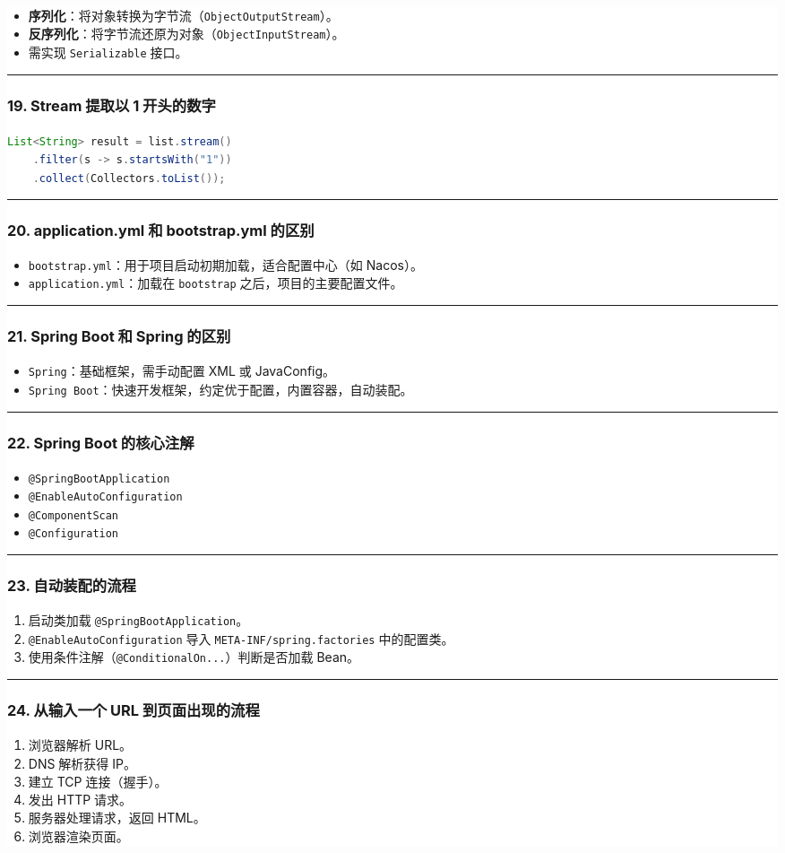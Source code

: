 - **序列化**：将对象转换为字节流（`ObjectOutputStream`）。
- **反序列化**：将字节流还原为对象（`ObjectInputStream`）。
- 需实现 `Serializable` 接口。

------

### 19. **Stream 提取以 1 开头的数字**

```java
List<String> result = list.stream()
    .filter(s -> s.startsWith("1"))
    .collect(Collectors.toList());
```

------

### 20. **application.yml 和 bootstrap.yml 的区别**

- `bootstrap.yml`：用于项目启动初期加载，适合配置中心（如 Nacos）。
- `application.yml`：加载在 `bootstrap` 之后，项目的主要配置文件。

------

### 21. **Spring Boot 和 Spring 的区别**

- `Spring`：基础框架，需手动配置 XML 或 JavaConfig。
- `Spring Boot`：快速开发框架，约定优于配置，内置容器，自动装配。

------

### 22. **Spring Boot 的核心注解**

- `@SpringBootApplication`
- `@EnableAutoConfiguration`
- `@ComponentScan`
- `@Configuration`

------

### 23. **自动装配的流程**

1. 启动类加载 `@SpringBootApplication`。
2. `@EnableAutoConfiguration` 导入 `META-INF/spring.factories` 中的配置类。
3. 使用条件注解（`@ConditionalOn...`）判断是否加载 Bean。

------

### 24. **从输入一个 URL 到页面出现的流程**

1. 浏览器解析 URL。
2. DNS 解析获得 IP。
3. 建立 TCP 连接（握手）。
4. 发出 HTTP 请求。
5. 服务器处理请求，返回 HTML。
6. 浏览器渲染页面。

